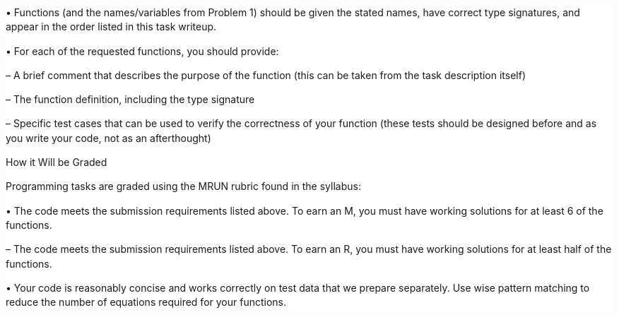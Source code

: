 • Functions (and the names/variables from Problem 1) should be given the stated names, have correct type signatures, and appear in the order listed in this task writeup.

• For each of the requested functions, you should provide:

– A brief comment that describes the purpose of the function (this can be taken from the task description itself)

– The function definition, including the type signature

– Specific test cases that can be used to verify the correctness of your function (these tests should be designed before and as you write your code, not as an afterthought)

How it Will be Graded

Programming tasks are graded using the MRUN rubric found in the syllabus:

• The code meets the submission requirements listed above. To earn an M, you must have working solutions for at least 6 of the functions.

– The code meets the submission requirements listed above. To earn an R, you must have working solutions for at least half of the functions.

• Your code is reasonably concise and works correctly on test data that we prepare separately. Use wise pattern matching to reduce the number of equations required for your functions.

